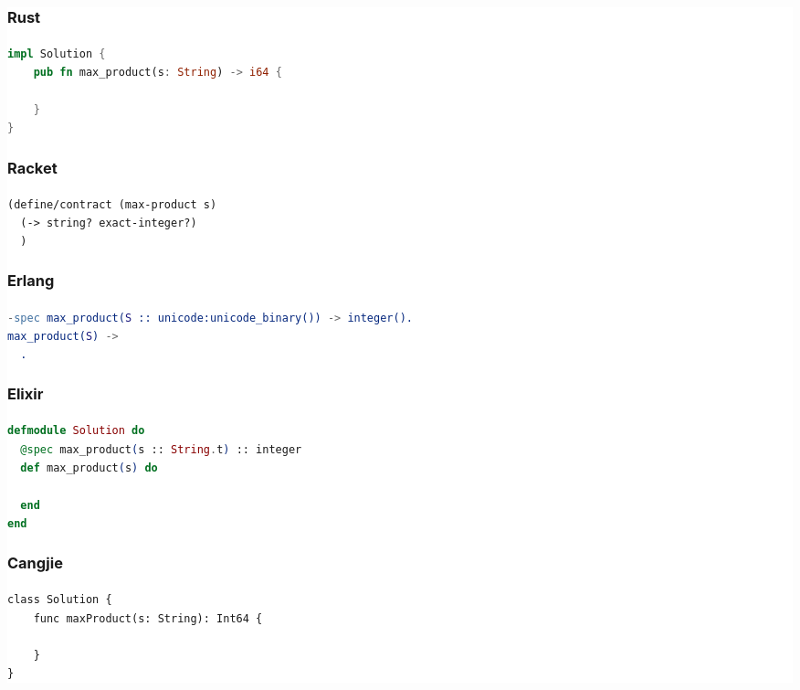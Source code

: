 ### Rust

```rust
impl Solution {
    pub fn max_product(s: String) -> i64 {
        
    }
}
```

### Racket

```racket
(define/contract (max-product s)
  (-> string? exact-integer?)
  )
```

### Erlang

```erlang
-spec max_product(S :: unicode:unicode_binary()) -> integer().
max_product(S) ->
  .
```

### Elixir

```elixir
defmodule Solution do
  @spec max_product(s :: String.t) :: integer
  def max_product(s) do
    
  end
end
```

### Cangjie

```cangjie
class Solution {
    func maxProduct(s: String): Int64 {

    }
}
```

